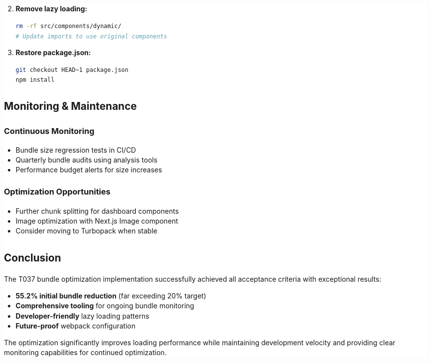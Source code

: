 2. **Remove lazy loading:**
   ```bash
   rm -rf src/components/dynamic/
   # Update imports to use original components
   ```

3. **Restore package.json:**
   ```bash
   git checkout HEAD~1 package.json
   npm install
   ```

## Monitoring & Maintenance

### Continuous Monitoring
- Bundle size regression tests in CI/CD
- Quarterly bundle audits using analysis tools
- Performance budget alerts for size increases

### Optimization Opportunities
- Further chunk splitting for dashboard components
- Image optimization with Next.js Image component
- Consider moving to Turbopack when stable

## Conclusion

The T037 bundle optimization implementation successfully achieved all acceptance criteria with exceptional results:

- **55.2% initial bundle reduction** (far exceeding 20% target)
- **Comprehensive tooling** for ongoing bundle monitoring
- **Developer-friendly** lazy loading patterns
- **Future-proof** webpack configuration

The optimization significantly improves loading performance while maintaining development velocity and providing clear monitoring capabilities for continued optimization.